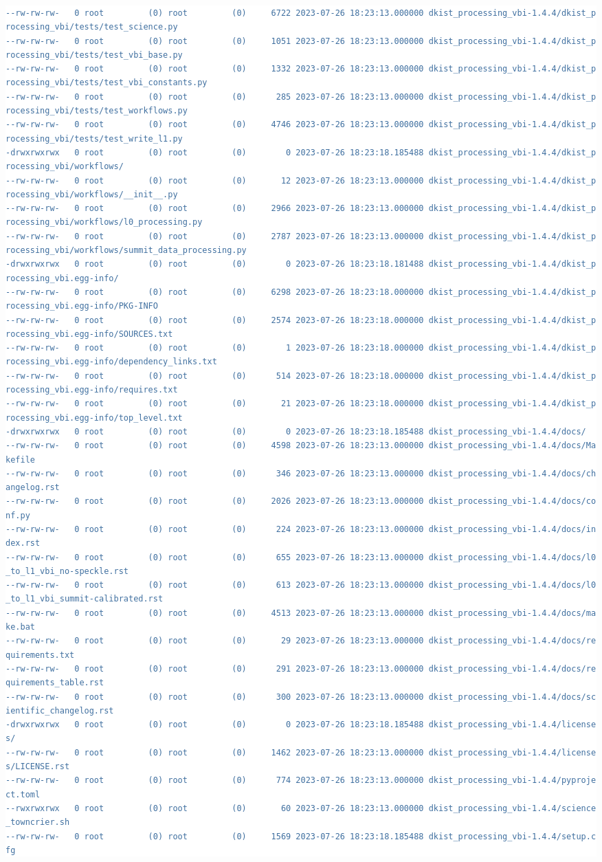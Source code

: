 ```diff
--rw-rw-rw-   0 root         (0) root         (0)     6722 2023-07-26 18:23:13.000000 dkist_processing_vbi-1.4.4/dkist_processing_vbi/tests/test_science.py
--rw-rw-rw-   0 root         (0) root         (0)     1051 2023-07-26 18:23:13.000000 dkist_processing_vbi-1.4.4/dkist_processing_vbi/tests/test_vbi_base.py
--rw-rw-rw-   0 root         (0) root         (0)     1332 2023-07-26 18:23:13.000000 dkist_processing_vbi-1.4.4/dkist_processing_vbi/tests/test_vbi_constants.py
--rw-rw-rw-   0 root         (0) root         (0)      285 2023-07-26 18:23:13.000000 dkist_processing_vbi-1.4.4/dkist_processing_vbi/tests/test_workflows.py
--rw-rw-rw-   0 root         (0) root         (0)     4746 2023-07-26 18:23:13.000000 dkist_processing_vbi-1.4.4/dkist_processing_vbi/tests/test_write_l1.py
-drwxrwxrwx   0 root         (0) root         (0)        0 2023-07-26 18:23:18.185488 dkist_processing_vbi-1.4.4/dkist_processing_vbi/workflows/
--rw-rw-rw-   0 root         (0) root         (0)       12 2023-07-26 18:23:13.000000 dkist_processing_vbi-1.4.4/dkist_processing_vbi/workflows/__init__.py
--rw-rw-rw-   0 root         (0) root         (0)     2966 2023-07-26 18:23:13.000000 dkist_processing_vbi-1.4.4/dkist_processing_vbi/workflows/l0_processing.py
--rw-rw-rw-   0 root         (0) root         (0)     2787 2023-07-26 18:23:13.000000 dkist_processing_vbi-1.4.4/dkist_processing_vbi/workflows/summit_data_processing.py
-drwxrwxrwx   0 root         (0) root         (0)        0 2023-07-26 18:23:18.181488 dkist_processing_vbi-1.4.4/dkist_processing_vbi.egg-info/
--rw-rw-rw-   0 root         (0) root         (0)     6298 2023-07-26 18:23:18.000000 dkist_processing_vbi-1.4.4/dkist_processing_vbi.egg-info/PKG-INFO
--rw-rw-rw-   0 root         (0) root         (0)     2574 2023-07-26 18:23:18.000000 dkist_processing_vbi-1.4.4/dkist_processing_vbi.egg-info/SOURCES.txt
--rw-rw-rw-   0 root         (0) root         (0)        1 2023-07-26 18:23:18.000000 dkist_processing_vbi-1.4.4/dkist_processing_vbi.egg-info/dependency_links.txt
--rw-rw-rw-   0 root         (0) root         (0)      514 2023-07-26 18:23:18.000000 dkist_processing_vbi-1.4.4/dkist_processing_vbi.egg-info/requires.txt
--rw-rw-rw-   0 root         (0) root         (0)       21 2023-07-26 18:23:18.000000 dkist_processing_vbi-1.4.4/dkist_processing_vbi.egg-info/top_level.txt
-drwxrwxrwx   0 root         (0) root         (0)        0 2023-07-26 18:23:18.185488 dkist_processing_vbi-1.4.4/docs/
--rw-rw-rw-   0 root         (0) root         (0)     4598 2023-07-26 18:23:13.000000 dkist_processing_vbi-1.4.4/docs/Makefile
--rw-rw-rw-   0 root         (0) root         (0)      346 2023-07-26 18:23:13.000000 dkist_processing_vbi-1.4.4/docs/changelog.rst
--rw-rw-rw-   0 root         (0) root         (0)     2026 2023-07-26 18:23:13.000000 dkist_processing_vbi-1.4.4/docs/conf.py
--rw-rw-rw-   0 root         (0) root         (0)      224 2023-07-26 18:23:13.000000 dkist_processing_vbi-1.4.4/docs/index.rst
--rw-rw-rw-   0 root         (0) root         (0)      655 2023-07-26 18:23:13.000000 dkist_processing_vbi-1.4.4/docs/l0_to_l1_vbi_no-speckle.rst
--rw-rw-rw-   0 root         (0) root         (0)      613 2023-07-26 18:23:13.000000 dkist_processing_vbi-1.4.4/docs/l0_to_l1_vbi_summit-calibrated.rst
--rw-rw-rw-   0 root         (0) root         (0)     4513 2023-07-26 18:23:13.000000 dkist_processing_vbi-1.4.4/docs/make.bat
--rw-rw-rw-   0 root         (0) root         (0)       29 2023-07-26 18:23:13.000000 dkist_processing_vbi-1.4.4/docs/requirements.txt
--rw-rw-rw-   0 root         (0) root         (0)      291 2023-07-26 18:23:13.000000 dkist_processing_vbi-1.4.4/docs/requirements_table.rst
--rw-rw-rw-   0 root         (0) root         (0)      300 2023-07-26 18:23:13.000000 dkist_processing_vbi-1.4.4/docs/scientific_changelog.rst
-drwxrwxrwx   0 root         (0) root         (0)        0 2023-07-26 18:23:18.185488 dkist_processing_vbi-1.4.4/licenses/
--rw-rw-rw-   0 root         (0) root         (0)     1462 2023-07-26 18:23:13.000000 dkist_processing_vbi-1.4.4/licenses/LICENSE.rst
--rw-rw-rw-   0 root         (0) root         (0)      774 2023-07-26 18:23:13.000000 dkist_processing_vbi-1.4.4/pyproject.toml
--rwxrwxrwx   0 root         (0) root         (0)       60 2023-07-26 18:23:13.000000 dkist_processing_vbi-1.4.4/science_towncrier.sh
--rw-rw-rw-   0 root         (0) root         (0)     1569 2023-07-26 18:23:18.185488 dkist_processing_vbi-1.4.4/setup.cfg
```